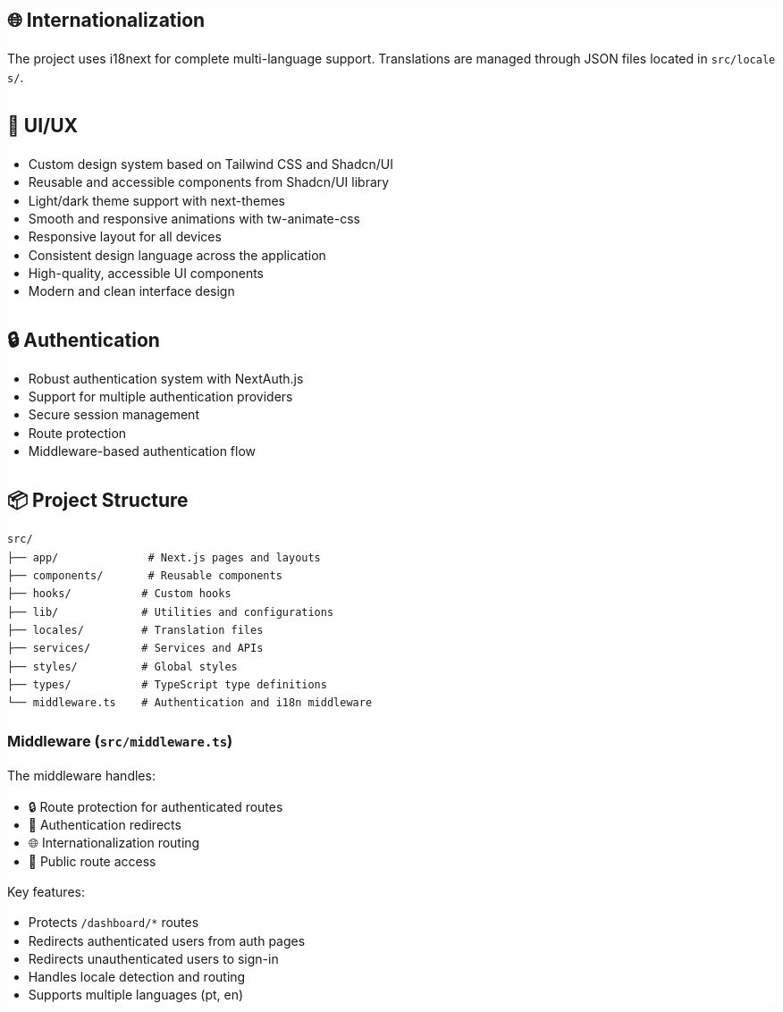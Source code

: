 ## 🌐 Internationalization

The project uses i18next for complete multi-language support. Translations are managed through JSON files located in `src/locales/`.

## 🎨 UI/UX

- Custom design system based on Tailwind CSS and Shadcn/UI
- Reusable and accessible components from Shadcn/UI library
- Light/dark theme support with next-themes
- Smooth and responsive animations with tw-animate-css
- Responsive layout for all devices
- Consistent design language across the application
- High-quality, accessible UI components
- Modern and clean interface design

## 🔒 Authentication

- Robust authentication system with NextAuth.js
- Support for multiple authentication providers
- Secure session management
- Route protection
- Middleware-based authentication flow

## 📦 Project Structure

```
src/
├── app/              # Next.js pages and layouts
├── components/       # Reusable components
├── hooks/           # Custom hooks
├── lib/             # Utilities and configurations
├── locales/         # Translation files
├── services/        # Services and APIs
├── styles/          # Global styles
├── types/           # TypeScript type definitions
└── middleware.ts    # Authentication and i18n middleware
```

### Middleware (`src/middleware.ts`)

The middleware handles:

- 🔒 Route protection for authenticated routes
- 🔄 Authentication redirects
- 🌐 Internationalization routing
- 🎯 Public route access

Key features:

- Protects `/dashboard/*` routes
- Redirects authenticated users from auth pages
- Redirects unauthenticated users to sign-in
- Handles locale detection and routing
- Supports multiple languages (pt, en)
